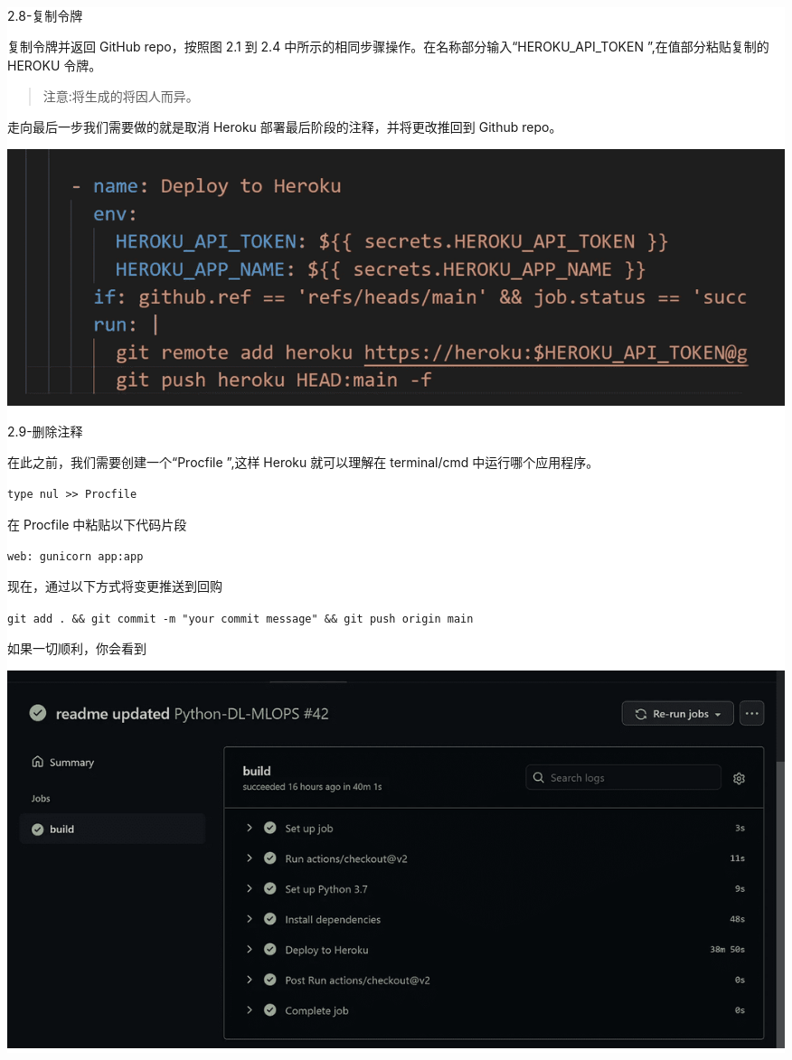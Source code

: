 2.8-复制令牌

复制令牌并返回 GitHub repo，按照图 2.1 到 2.4 中所示的相同步骤操作。在名称部分输入“HEROKU_API_TOKEN ”,在值部分粘贴复制的 HEROKU 令牌。

> 注意:将生成的将因人而异。

走向最后一步我们需要做的就是取消 Heroku 部署最后阶段的注释，并将更改推回到 Github repo。

![](img/6cafee972cce167cad413e0f25c45075.png)

2.9-删除注释

在此之前，我们需要创建一个“Procfile ”,这样 Heroku 就可以理解在 terminal/cmd 中运行哪个应用程序。

```
type nul >> Procfile
```

在 Procfile 中粘贴以下代码片段

```
web: gunicorn app:app
```

现在，通过以下方式将变更推送到回购

```
git add . && git commit -m "your commit message" && git push origin main
```

如果一切顺利，你会看到

![](img/925b628cb8171fb3baeedbf442ad53eb.png)
